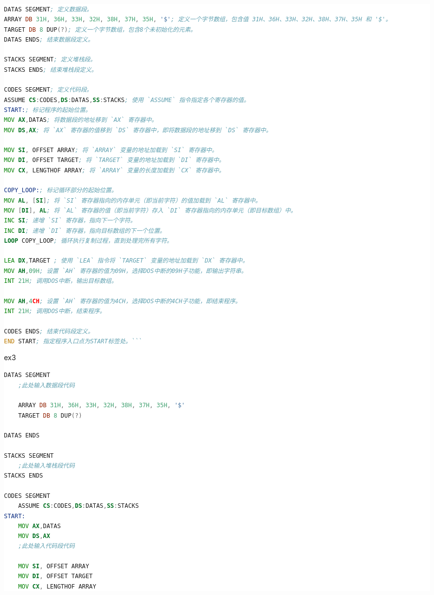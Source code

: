 



```asm
DATAS SEGMENT; 定义数据段。
ARRAY DB 31H, 36H, 33H, 32H, 38H, 37H, 35H, '$'; 定义一个字节数组，包含值 31H、36H、33H、32H、38H、37H、35H 和 '$'。
TARGET DB 8 DUP(?); 定义一个字节数组，包含8个未初始化的元素。
DATAS ENDS; 结束数据段定义。

STACKS SEGMENT; 定义堆栈段。
STACKS ENDS; 结束堆栈段定义。

CODES SEGMENT; 定义代码段。
ASSUME CS:CODES,DS:DATAS,SS:STACKS; 使用 `ASSUME` 指令指定各个寄存器的值。
START:; 标记程序的起始位置。
MOV AX,DATAS; 将数据段的地址移到 `AX` 寄存器中。
MOV DS,AX; 将 `AX` 寄存器的值移到 `DS` 寄存器中，即将数据段的地址移到 `DS` 寄存器中。

MOV SI, OFFSET ARRAY; 将 `ARRAY` 变量的地址加载到 `SI` 寄存器中。
MOV DI, OFFSET TARGET; 将 `TARGET` 变量的地址加载到 `DI` 寄存器中。
MOV CX, LENGTHOF ARRAY; 将 `ARRAY` 变量的长度加载到 `CX` 寄存器中。

COPY_LOOP:; 标记循环部分的起始位置。
MOV AL, [SI]; 将 `SI` 寄存器指向的内存单元（即当前字符）的值加载到 `AL` 寄存器中。
MOV [DI], AL; 将 `AL` 寄存器的值（即当前字符）存入 `DI` 寄存器指向的内存单元（即目标数组）中。
INC SI; 递增 `SI` 寄存器，指向下一个字符。
INC DI; 递增 `DI` 寄存器，指向目标数组的下一个位置。
LOOP COPY_LOOP; 循环执行复制过程，直到处理完所有字符。

LEA DX,TARGET ; 使用 `LEA` 指令将 `TARGET` 变量的地址加载到 `DX` 寄存器中。
MOV AH,09H; 设置 `AH` 寄存器的值为09H，选择DOS中断的09H子功能，即输出字符串。
INT 21H; 调用DOS中断，输出目标数组。

MOV AH,4CH; 设置 `AH` 寄存器的值为4CH，选择DOS中断的4CH子功能，即结束程序。
INT 21H; 调用DOS中断，结束程序。

CODES ENDS; 结束代码段定义。
END START; 指定程序入口点为START标签处。```
```



ex3

```asm
DATAS SEGMENT
    ;此处输入数据段代码  
    
    ARRAY DB 31H, 36H, 33H, 32H, 38H, 37H, 35H, '$'
    TARGET DB 8 DUP(?)
    
DATAS ENDS

STACKS SEGMENT
    ;此处输入堆栈段代码
STACKS ENDS

CODES SEGMENT
    ASSUME CS:CODES,DS:DATAS,SS:STACKS
START:
    MOV AX,DATAS
    MOV DS,AX
    ;此处输入代码段代码
    
    MOV SI, OFFSET ARRAY
    MOV DI, OFFSET TARGET
    MOV CX, LENGTHOF ARRAY
```